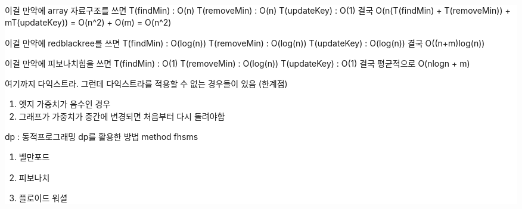 이걸 만약에 array 자료구조를 쓰면 
T(findMin) : O(n)
T(removeMin) : O(n)
T(updateKey) : O(1) 결국
O(n(T(findMin) + T(removeMin)) + mT(updateKey)) = O(n^2) + O(m) = O(n^2)

이걸 만약에 redblackree를 쓰면
T(findMin) : O(log(n))
T(removeMin) : O(log(n))
T(updateKey) : O(log(n)) 결국
O((n+m)log(n))

이걸 만약에 피보나치힙을 쓰면
T(findMin) : O(1)
T(removeMin) : O(log(n))
T(updateKey) : O(1) 결국
평균적으로 O(nlogn + m)

여기까지 다익스트라. 그런데 다익스트라를 적용할 수 없는 경우들이 있음 (한계점)
1. 엣지 가중치가 음수인 경우
2. 그래프가 가중치가 중간에 변경되면 처음부터 다시 돌려야함




dp : 동적프로그래밍
dp를 활용한 방법 method fhsms
1. 벨만포드

2. 피보나치

3. 플로이드 워셜